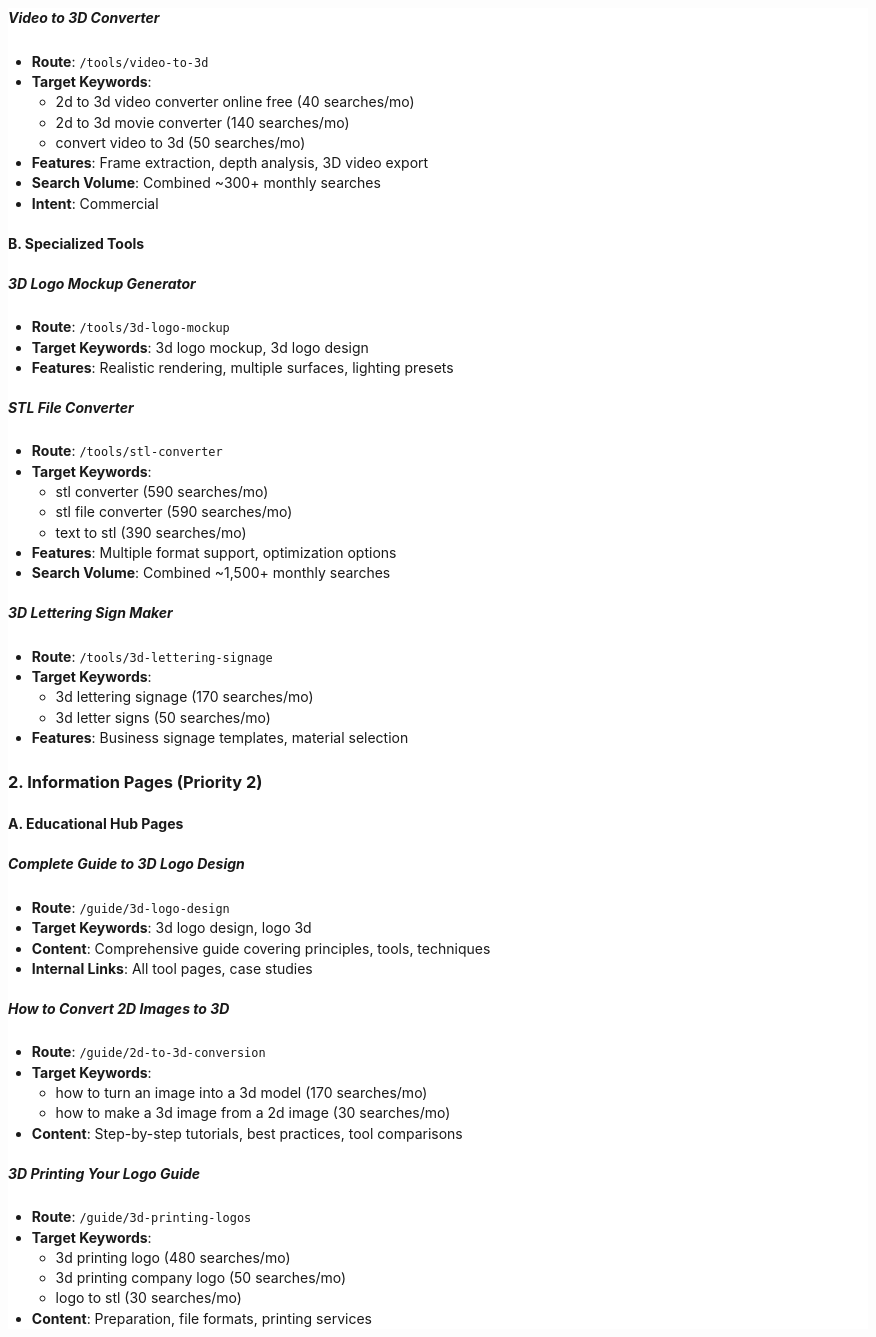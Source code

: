 ##### Video to 3D Converter
- **Route**: `/tools/video-to-3d`
- **Target Keywords**:
  - 2d to 3d video converter online free (40 searches/mo)
  - 2d to 3d movie converter (140 searches/mo)
  - convert video to 3d (50 searches/mo)
- **Features**: Frame extraction, depth analysis, 3D video export
- **Search Volume**: Combined ~300+ monthly searches
- **Intent**: Commercial

#### B. Specialized Tools

##### 3D Logo Mockup Generator
- **Route**: `/tools/3d-logo-mockup`
- **Target Keywords**: 3d logo mockup, 3d logo design
- **Features**: Realistic rendering, multiple surfaces, lighting presets

##### STL File Converter
- **Route**: `/tools/stl-converter`
- **Target Keywords**:
  - stl converter (590 searches/mo)
  - stl file converter (590 searches/mo)
  - text to stl (390 searches/mo)
- **Features**: Multiple format support, optimization options
- **Search Volume**: Combined ~1,500+ monthly searches

##### 3D Lettering Sign Maker
- **Route**: `/tools/3d-lettering-signage`
- **Target Keywords**:
  - 3d lettering signage (170 searches/mo)
  - 3d letter signs (50 searches/mo)
- **Features**: Business signage templates, material selection

### 2. Information Pages (Priority 2)

#### A. Educational Hub Pages

##### Complete Guide to 3D Logo Design
- **Route**: `/guide/3d-logo-design`
- **Target Keywords**: 3d logo design, logo 3d
- **Content**: Comprehensive guide covering principles, tools, techniques
- **Internal Links**: All tool pages, case studies

##### How to Convert 2D Images to 3D
- **Route**: `/guide/2d-to-3d-conversion`
- **Target Keywords**: 
  - how to turn an image into a 3d model (170 searches/mo)
  - how to make a 3d image from a 2d image (30 searches/mo)
- **Content**: Step-by-step tutorials, best practices, tool comparisons

##### 3D Printing Your Logo Guide
- **Route**: `/guide/3d-printing-logos`
- **Target Keywords**:
  - 3d printing logo (480 searches/mo)
  - 3d printing company logo (50 searches/mo)
  - logo to stl (30 searches/mo)
- **Content**: Preparation, file formats, printing services
